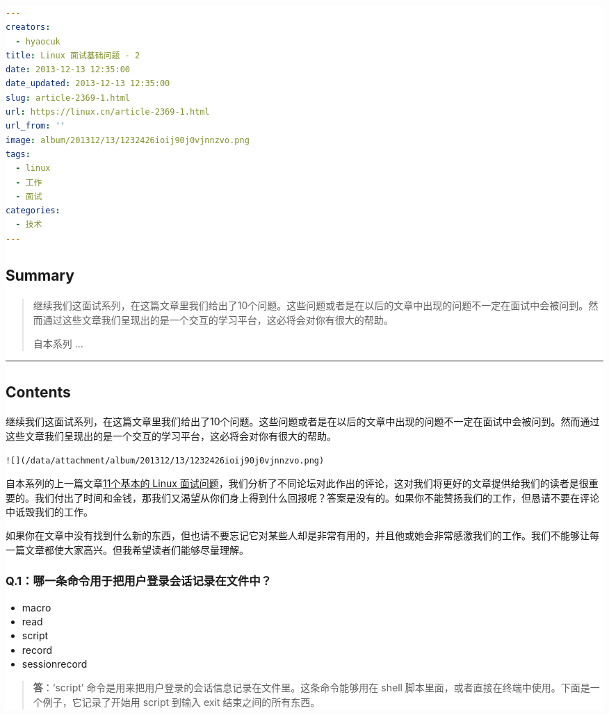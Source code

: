 ```yaml
---
creators:
  - hyaocuk
title: Linux 面试基础问题 - 2
date: 2013-12-13 12:35:00
date_updated: 2013-12-13 12:35:00
slug: article-2369-1.html
url: https://linux.cn/article-2369-1.html
url_from: ''
image: album/201312/13/1232426ioij90j0vjnnzvo.png
tags:
  - linux
  - 工作
  - 面试
categories:
  - 技术
---
```


## Summary

> 继续我们这面试系列，在这篇文章里我们给出了10个问题。这些问题或者是在以后的文章中出现的问题不一定在面试中会被问到。然而通过这些文章我们呈现出的是一个交互的学习平台，这必将会对你有很大的帮助。
> 
> 自本系列 ...

***



## Contents

继续我们这面试系列，在这篇文章里我们给出了10个问题。这些问题或者是在以后的文章中出现的问题不一定在面试中会被问到。然而通过这些文章我们呈现出的是一个交互的学习平台，这必将会对你有很大的帮助。

`![](/data/attachment/album/201312/13/1232426ioij90j0vjnnzvo.png)`

自本系列的上一篇文章[11个基本的 Linux 面试问题](https://linux.cn/article-2315-1.html)，我们分析了不同论坛对此作出的评论，这对我们将更好的文章提供给我们的读者是很重要的。我们付出了时间和金钱，那我们又渴望从你们身上得到什么回报呢？答案是没有的。如果你不能赞扬我们的工作，但恳请不要在评论中诋毁我们的工作。

如果你在文章中没有找到什么新的东西，但也请不要忘记它对某些人却是非常有用的，并且他或她会非常感激我们的工作。我们不能够让每一篇文章都使大家高兴。但我希望读者们能够尽量理解。

### Q.1：哪一条命令用于把用户登录会话记录在文件中？

* macro
* read
* script
* record
* sessionrecord

> 
> **答**：‘script’ 命令是用来把用户登录的会话信息记录在文件里。这条命令能够用在 shell 脚本里面，或者直接在终端中使用。下面是一个例子，它记录了开始用 script 到输入 exit 结束之间的所有东西。
> 
> 
> 
